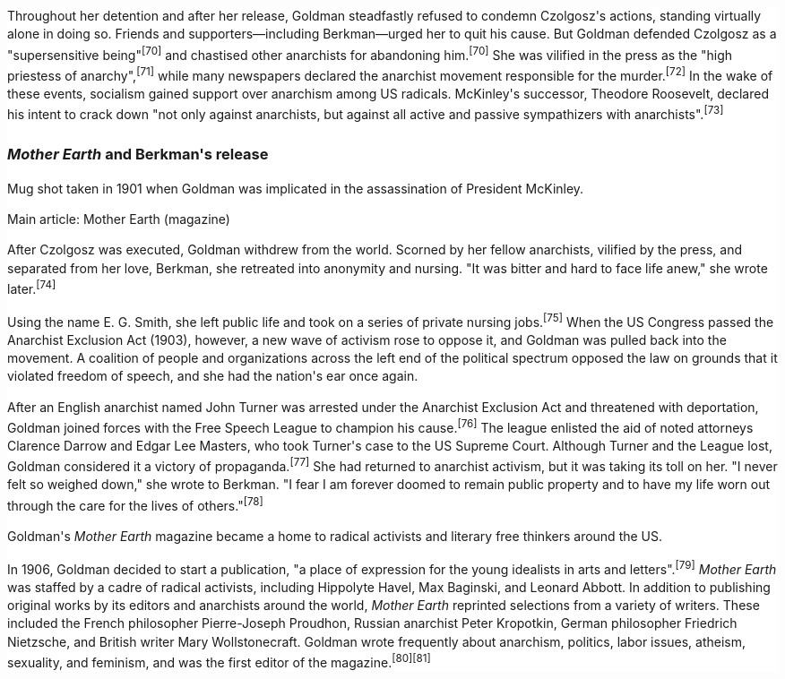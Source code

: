 Throughout her detention and after her release, Goldman steadfastly
refused to condemn Czolgosz's actions, standing virtually alone in doing
so. Friends and supporters—including Berkman—urged her to quit his
cause. But Goldman defended Czolgosz as a "supersensitive
being"<sup>\[70\]</sup> and chastised other anarchists for abandoning
him.<sup>\[70\]</sup> She was vilified in the press as the "high
priestess of anarchy",<sup>\[71\]</sup> while many newspapers declared
the anarchist movement responsible for the murder.<sup>\[72\]</sup> In
the wake of these events, socialism gained support over anarchism among
US radicals. McKinley's successor, Theodore Roosevelt, declared his
intent to crack down "not only against anarchists, but against all
active and passive sympathizers with anarchists".<sup>\[73\]</sup>

### *Mother Earth* and Berkman's release

Mug shot taken in 1901 when Goldman was implicated in the assassination
of President McKinley.

Main article: Mother Earth (magazine)

After Czolgosz was executed, Goldman withdrew from the world. Scorned by
her fellow anarchists, vilified by the press, and separated from her
love, Berkman, she retreated into anonymity and nursing. "It was bitter
and hard to face life anew," she wrote later.<sup>\[74\]</sup>

Using the name E. G. Smith, she left public life and took on a series of
private nursing jobs.<sup>\[75\]</sup> When the US Congress passed the
Anarchist Exclusion Act (1903), however, a new wave of activism rose to
oppose it, and Goldman was pulled back into the movement. A coalition of
people and organizations across the left end of the political spectrum
opposed the law on grounds that it violated freedom of speech, and she
had the nation's ear once again.

After an English anarchist named John Turner was arrested under the
Anarchist Exclusion Act and threatened with deportation, Goldman joined
forces with the Free Speech League to champion his
cause.<sup>\[76\]</sup> The league enlisted the aid of noted attorneys
Clarence Darrow and Edgar Lee Masters, who took Turner's case to the US
Supreme Court. Although Turner and the League lost, Goldman considered
it a victory of propaganda.<sup>\[77\]</sup> She had returned to
anarchist activism, but it was taking its toll on her. "I never felt so
weighed down," she wrote to Berkman. "I fear I am forever doomed to
remain public property and to have my life worn out through the care for
the lives of others."<sup>\[78\]</sup>

Goldman's *Mother Earth* magazine became a home to radical activists and
literary free thinkers around the US.

In 1906, Goldman decided to start a publication, "a place of expression
for the young idealists in arts and letters".<sup>\[79\]</sup> *Mother
Earth* was staffed by a cadre of radical activists, including Hippolyte
Havel, Max Baginski, and Leonard Abbott. In addition to publishing
original works by its editors and anarchists around the world, *Mother
Earth* reprinted selections from a variety of writers. These included
the French philosopher Pierre-Joseph Proudhon, Russian anarchist Peter
Kropotkin, German philosopher Friedrich Nietzsche, and British writer
Mary Wollstonecraft. Goldman wrote frequently about anarchism, politics,
labor issues, atheism, sexuality, and feminism, and was the first editor
of the magazine.<sup>\[80\]\[81\]</sup>
